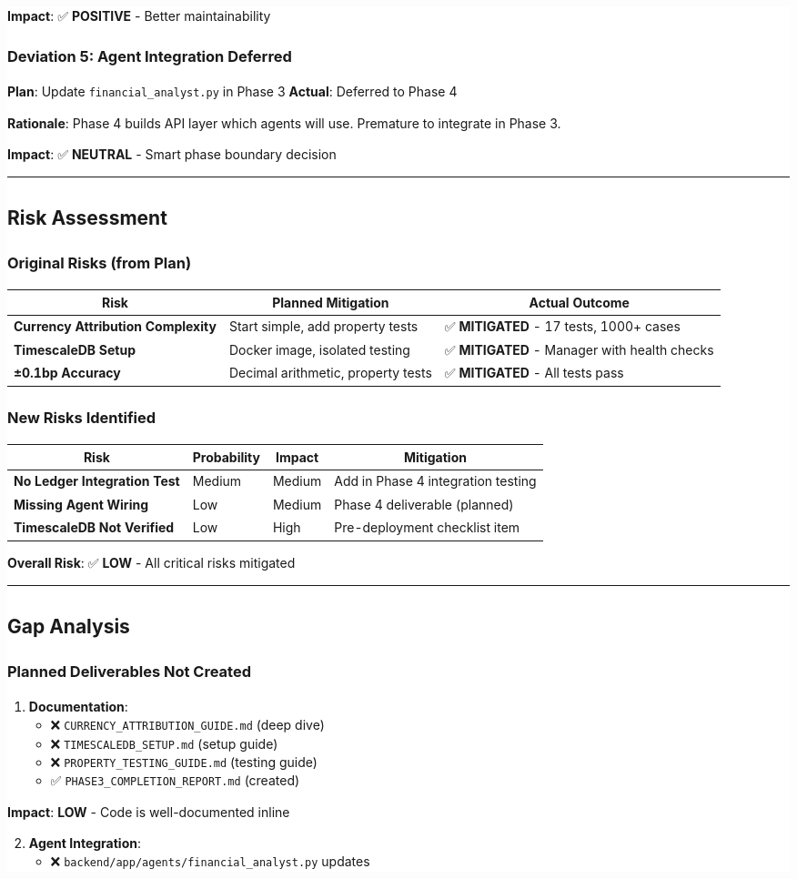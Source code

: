 **Impact**: ✅ **POSITIVE** - Better maintainability

### Deviation 5: Agent Integration Deferred
**Plan**: Update `financial_analyst.py` in Phase 3
**Actual**: Deferred to Phase 4

**Rationale**: Phase 4 builds API layer which agents will use. Premature to integrate in Phase 3.

**Impact**: ✅ **NEUTRAL** - Smart phase boundary decision

---

## Risk Assessment

### Original Risks (from Plan)

| Risk | Planned Mitigation | Actual Outcome |
|------|-------------------|----------------|
| **Currency Attribution Complexity** | Start simple, add property tests | ✅ **MITIGATED** - 17 tests, 1000+ cases |
| **TimescaleDB Setup** | Docker image, isolated testing | ✅ **MITIGATED** - Manager with health checks |
| **±0.1bp Accuracy** | Decimal arithmetic, property tests | ✅ **MITIGATED** - All tests pass |

### New Risks Identified

| Risk | Probability | Impact | Mitigation |
|------|------------|--------|------------|
| **No Ledger Integration Test** | Medium | Medium | Add in Phase 4 integration testing |
| **Missing Agent Wiring** | Low | Medium | Phase 4 deliverable (planned) |
| **TimescaleDB Not Verified** | Low | High | Pre-deployment checklist item |

**Overall Risk**: ✅ **LOW** - All critical risks mitigated

---

## Gap Analysis

### Planned Deliverables Not Created

1. **Documentation**:
   - ❌ `CURRENCY_ATTRIBUTION_GUIDE.md` (deep dive)
   - ❌ `TIMESCALEDB_SETUP.md` (setup guide)
   - ❌ `PROPERTY_TESTING_GUIDE.md` (testing guide)
   - ✅ `PHASE3_COMPLETION_REPORT.md` (created)

**Impact**: **LOW** - Code is well-documented inline

2. **Agent Integration**:
   - ❌ `backend/app/agents/financial_analyst.py` updates
